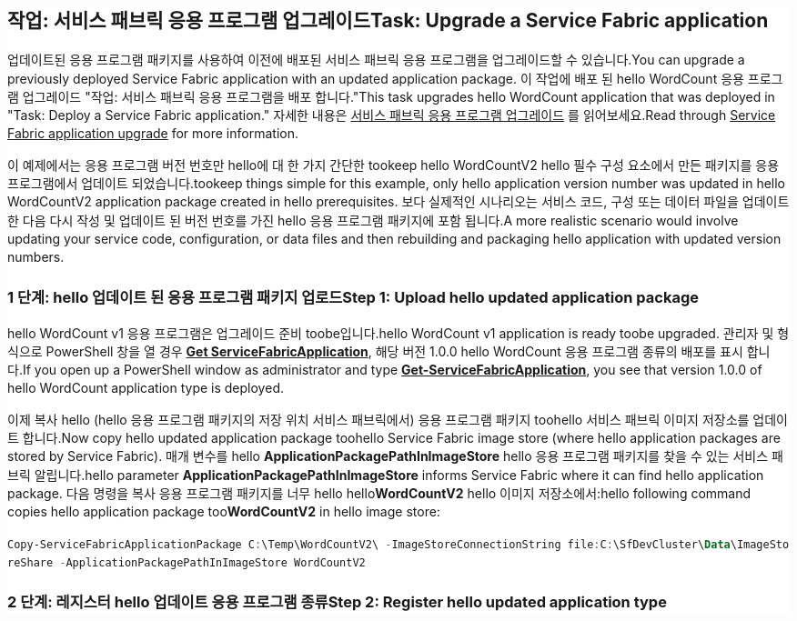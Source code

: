 ## <a name="task-upgrade-a-service-fabric-application"></a><span data-ttu-id="efaa2-147">작업: 서비스 패브릭 응용 프로그램 업그레이드</span><span class="sxs-lookup"><span data-stu-id="efaa2-147">Task: Upgrade a Service Fabric application</span></span>
<span data-ttu-id="efaa2-148">업데이트된 응용 프로그램 패키지를 사용하여 이전에 배포된 서비스 패브릭 응용 프로그램을 업그레이드할 수 있습니다.</span><span class="sxs-lookup"><span data-stu-id="efaa2-148">You can upgrade a previously deployed Service Fabric application with an updated application package.</span></span> <span data-ttu-id="efaa2-149">이 작업에 배포 된 hello WordCount 응용 프로그램 업그레이드 "작업: 서비스 패브릭 응용 프로그램을 배포 합니다."</span><span class="sxs-lookup"><span data-stu-id="efaa2-149">This task upgrades hello WordCount application that was deployed in "Task: Deploy a Service Fabric application."</span></span> <span data-ttu-id="efaa2-150">자세한 내용은 [서비스 패브릭 응용 프로그램 업그레이드](service-fabric-application-upgrade.md) 를 읽어보세요.</span><span class="sxs-lookup"><span data-stu-id="efaa2-150">Read through [Service Fabric application upgrade](service-fabric-application-upgrade.md) for more information.</span></span>

<span data-ttu-id="efaa2-151">이 예제에서는 응용 프로그램 버전 번호만 hello에 대 한 가지 간단한 tookeep hello WordCountV2 hello 필수 구성 요소에서 만든 패키지를 응용 프로그램에서 업데이트 되었습니다.</span><span class="sxs-lookup"><span data-stu-id="efaa2-151">tookeep things simple for this example, only hello application version number was updated in hello WordCountV2 application package created in hello prerequisites.</span></span> <span data-ttu-id="efaa2-152">보다 실제적인 시나리오는 서비스 코드, 구성 또는 데이터 파일을 업데이트 한 다음 다시 작성 및 업데이트 된 버전 번호를 가진 hello 응용 프로그램 패키지에 포함 됩니다.</span><span class="sxs-lookup"><span data-stu-id="efaa2-152">A more realistic scenario would involve updating your service code, configuration, or data files and then rebuilding and packaging hello application with updated version numbers.</span></span>  

### <a name="step-1-upload-hello-updated-application-package"></a><span data-ttu-id="efaa2-153">1 단계: hello 업데이트 된 응용 프로그램 패키지 업로드</span><span class="sxs-lookup"><span data-stu-id="efaa2-153">Step 1: Upload hello updated application package</span></span>
<span data-ttu-id="efaa2-154">hello WordCount v1 응용 프로그램은 업그레이드 준비 toobe입니다.</span><span class="sxs-lookup"><span data-stu-id="efaa2-154">hello WordCount v1 application is ready toobe upgraded.</span></span> <span data-ttu-id="efaa2-155">관리자 및 형식으로 PowerShell 창을 열 경우 [ **Get ServiceFabricApplication**](/powershell/module/servicefabric/get-servicefabricapplication?view=azureservicefabricps), 해당 버전 1.0.0 hello WordCount 응용 프로그램 종류의 배포를 표시 합니다.</span><span class="sxs-lookup"><span data-stu-id="efaa2-155">If you open up a PowerShell window as administrator and type [**Get-ServiceFabricApplication**](/powershell/module/servicefabric/get-servicefabricapplication?view=azureservicefabricps), you see that version 1.0.0 of hello WordCount application type is deployed.</span></span>  

<span data-ttu-id="efaa2-156">이제 복사 hello (hello 응용 프로그램 패키지의 저장 위치 서비스 패브릭에서) 응용 프로그램 패키지 toohello 서비스 패브릭 이미지 저장소를 업데이트 합니다.</span><span class="sxs-lookup"><span data-stu-id="efaa2-156">Now copy hello updated application package toohello Service Fabric image store (where hello application packages are stored by Service Fabric).</span></span> <span data-ttu-id="efaa2-157">매개 변수를 hello **ApplicationPackagePathInImageStore** hello 응용 프로그램 패키지를 찾을 수 있는 서비스 패브릭 알립니다.</span><span class="sxs-lookup"><span data-stu-id="efaa2-157">hello parameter **ApplicationPackagePathInImageStore** informs Service Fabric where it can find hello application package.</span></span> <span data-ttu-id="efaa2-158">다음 명령을 복사 응용 프로그램 패키지를 너무 hello hello**WordCountV2** hello 이미지 저장소에서:</span><span class="sxs-lookup"><span data-stu-id="efaa2-158">hello following command copies hello application package too**WordCountV2** in hello image store:</span></span>  

```powershell
Copy-ServiceFabricApplicationPackage C:\Temp\WordCountV2\ -ImageStoreConnectionString file:C:\SfDevCluster\Data\ImageStoreShare -ApplicationPackagePathInImageStore WordCountV2

```
### <a name="step-2-register-hello-updated-application-type"></a><span data-ttu-id="efaa2-159">2 단계: 레지스터 hello 업데이트 응용 프로그램 종류</span><span class="sxs-lookup"><span data-stu-id="efaa2-159">Step 2: Register hello updated application type</span></span>
